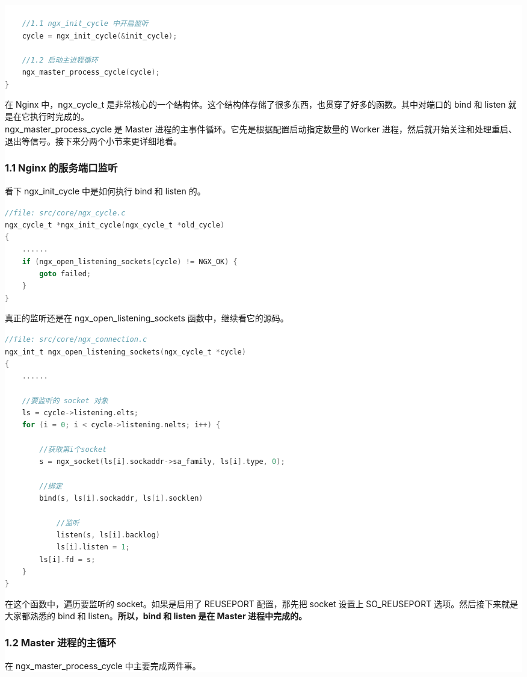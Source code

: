 ```c

	//1.1 ngx_init_cycle 中开启监听
	cycle = ngx_init_cycle(&init_cycle);

	//1.2 启动主进程循环
	ngx_master_process_cycle(cycle);
}
```

在 Nginx 中，ngx_cycle_t 是非常核心的一个结构体。这个结构体存储了很多东西，也贯穿了好多的函数。其中对端口的 bind 和 listen 就是在它执行时完成的。<br />ngx_master_process_cycle 是 Master 进程的主事件循环。它先是根据配置启动指定数量的 Worker 进程，然后就开始关注和处理重启、退出等信号。接下来分两个小节来更详细地看。
<a name="MFag8"></a>
### 1.1 Nginx 的服务端口监听
看下 ngx_init_cycle 中是如何执行 bind 和 listen 的。
```c
//file: src/core/ngx_cycle.c
ngx_cycle_t *ngx_init_cycle(ngx_cycle_t *old_cycle)
{
	......
	if (ngx_open_listening_sockets(cycle) != NGX_OK) {
		goto failed;
	}
}
```
真正的监听还是在 ngx_open_listening_sockets 函数中，继续看它的源码。
```c
//file: src/core/ngx_connection.c
ngx_int_t ngx_open_listening_sockets(ngx_cycle_t *cycle)
{
	......

	//要监听的 socket 对象
	ls = cycle->listening.elts;
	for (i = 0; i < cycle->listening.nelts; i++) {

		//获取第i个socket
		s = ngx_socket(ls[i].sockaddr->sa_family, ls[i].type, 0);

		//绑定
		bind(s, ls[i].sockaddr, ls[i].socklen)

			//监听
			listen(s, ls[i].backlog)
			ls[i].listen = 1;
		ls[i].fd = s;
	}
}
```
在这个函数中，遍历要监听的 socket。如果是启用了 REUSEPORT 配置，那先把 socket 设置上 SO_REUSEPORT 选项。然后接下来就是大家都熟悉的 bind 和 listen。**所以，bind 和 listen 是在 Master 进程中完成的。**
<a name="FJp6h"></a>
### 1.2 Master 进程的主循环
在 ngx_master_process_cycle 中主要完成两件事。
